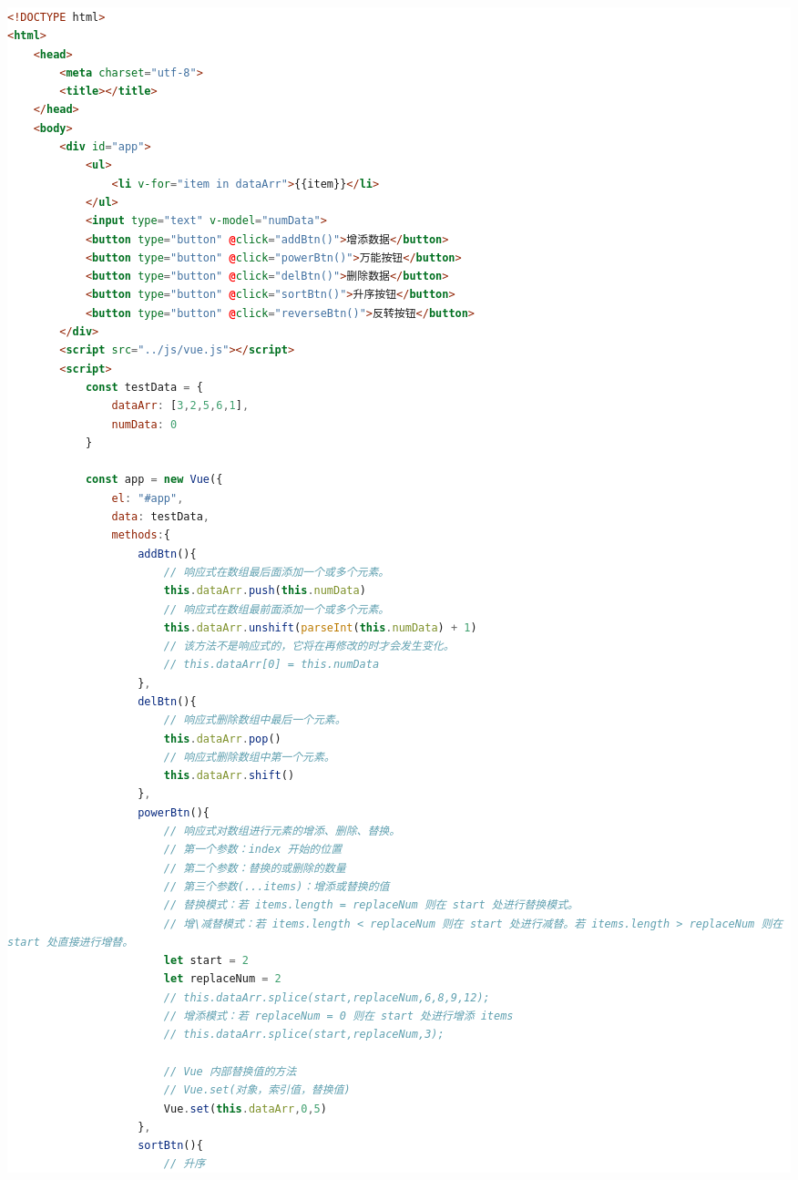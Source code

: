 ```html
<!DOCTYPE html>
<html>
	<head>
		<meta charset="utf-8">
		<title></title>
	</head>
	<body>
		<div id="app">
			<ul>
				<li v-for="item in dataArr">{{item}}</li>
			</ul>
			<input type="text" v-model="numData">
			<button type="button" @click="addBtn()">增添数据</button>
			<button type="button" @click="powerBtn()">万能按钮</button>
			<button type="button" @click="delBtn()">删除数据</button>
			<button type="button" @click="sortBtn()">升序按钮</button>
			<button type="button" @click="reverseBtn()">反转按钮</button>
		</div>
		<script src="../js/vue.js"></script>
		<script>
			const testData = {
				dataArr: [3,2,5,6,1],
				numData: 0
			}
			
			const app = new Vue({
				el: "#app",
				data: testData,
				methods:{
					addBtn(){
						// 响应式在数组最后面添加一个或多个元素。
						this.dataArr.push(this.numData)
						// 响应式在数组最前面添加一个或多个元素。
						this.dataArr.unshift(parseInt(this.numData) + 1)
						// 该方法不是响应式的，它将在再修改的时才会发生变化。
						// this.dataArr[0] = this.numData
					},
					delBtn(){
						// 响应式删除数组中最后一个元素。
						this.dataArr.pop()
						// 响应式删除数组中第一个元素。
						this.dataArr.shift()
					},
					powerBtn(){
						// 响应式对数组进行元素的增添、删除、替换。
						// 第一个参数：index 开始的位置
						// 第二个参数：替换的或删除的数量
						// 第三个参数(...items)：增添或替换的值
						// 替换模式：若 items.length = replaceNum 则在 start 处进行替换模式。
						// 增\减替模式：若 items.length < replaceNum 则在 start 处进行减替。若 items.length > replaceNum 则在 start 处直接进行增替。
						let start = 2
						let replaceNum = 2
						// this.dataArr.splice(start,replaceNum,6,8,9,12);
						// 增添模式：若 replaceNum = 0 则在 start 处进行增添 items
						// this.dataArr.splice(start,replaceNum,3);
						
						// Vue 内部替换值的方法
						// Vue.set(对象，索引值，替换值)
						Vue.set(this.dataArr,0,5)
					},
					sortBtn(){
						// 升序
```
